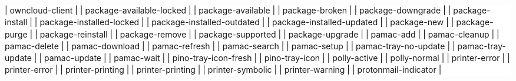 | owncloud-client                            |
| package-available-locked                   |
| package-available                          |
| package-broken                             |
| package-downgrade                          |
| package-install                            |
| package-installed-locked                   |
| package-installed-outdated                 |
| package-installed-updated                  |
| package-new                                |
| package-purge                              |
| package-reinstall                          |
| package-remove                             |
| package-supported                          |
| package-upgrade                            |
| pamac-add                                  |
| pamac-cleanup                              |
| pamac-delete                               |
| pamac-download                             |
| pamac-refresh                              |
| pamac-search                               |
| pamac-setup                                |
| pamac-tray-no-update                       |
| pamac-tray-update                          |
| pamac-update                               |
| pamac-wait                                 |
| pino-tray-icon-fresh                       |
| pino-tray-icon                             |
| polly-active                               |
| polly-normal                               |
| printer-error                              |
| printer-error                              |
| printer-printing                           |
| printer-printing                           |
| printer-symbolic                           |
| printer-warning                            |
| protonmail-indicator                       |